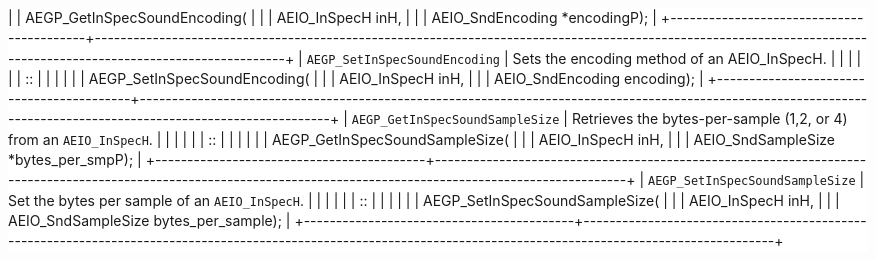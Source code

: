 |                                          |   AEGP_GetInSpecSoundEncoding(                                                                                                                                    |
|                                          |     AEIO_InSpecH      inH,                                                                                                                                        |
|                                          |     AEIO_SndEncoding  *encodingP);                                                                                                                                |
+------------------------------------------+-------------------------------------------------------------------------------------------------------------------------------------------------------------------+
| ``AEGP_SetInSpecSoundEncoding``          | Sets the encoding method of an AEIO_InSpecH.                                                                                                                      |
|                                          |                                                                                                                                                                   |
|                                          | ::                                                                                                                                                                |
|                                          |                                                                                                                                                                   |
|                                          |   AEGP_SetInSpecSoundEncoding(                                                                                                                                    |
|                                          |     AEIO_InSpecH      inH,                                                                                                                                        |
|                                          |     AEIO_SndEncoding  encoding);                                                                                                                                  |
+------------------------------------------+-------------------------------------------------------------------------------------------------------------------------------------------------------------------+
| ``AEGP_GetInSpecSoundSampleSize``        | Retrieves the bytes-per-sample (1,2, or 4) from an ``AEIO_InSpecH``.                                                                                              |
|                                          |                                                                                                                                                                   |
|                                          | ::                                                                                                                                                                |
|                                          |                                                                                                                                                                   |
|                                          |   AEGP_GetInSpecSoundSampleSize(                                                                                                                                  |
|                                          |     AEIO_InSpecH        inH,                                                                                                                                      |
|                                          |     AEIO_SndSampleSize  *bytes_per_smpP);                                                                                                                         |
+------------------------------------------+-------------------------------------------------------------------------------------------------------------------------------------------------------------------+
| ``AEGP_SetInSpecSoundSampleSize``        | Set the bytes per sample of an ``AEIO_InSpecH``.                                                                                                                  |
|                                          |                                                                                                                                                                   |
|                                          | ::                                                                                                                                                                |
|                                          |                                                                                                                                                                   |
|                                          |   AEGP_SetInSpecSoundSampleSize(                                                                                                                                  |
|                                          |     AEIO_InSpecH        inH,                                                                                                                                      |
|                                          |     AEIO_SndSampleSize  bytes_per_sample);                                                                                                                        |
+------------------------------------------+-------------------------------------------------------------------------------------------------------------------------------------------------------------------+